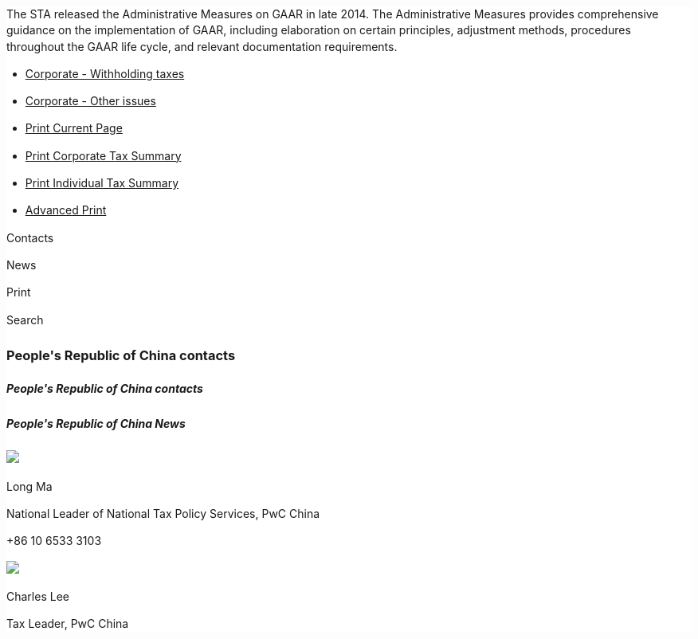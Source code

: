 The STA released the Administrative Measures on GAAR in late 2014. The Administrative Measures provides comprehensive guidance on the implementation of GAAR, including elaboration on certain principles, adjustment methods, procedures throughout the GAAR life cycle, and relevant documentation requirements.



* [Corporate - Withholding taxes](peoples-republic-of-china%3FtopicTypeId=d81ae229-7a96-42b6-8259-b912bb9d0322.html)
* [Corporate - Other issues](peoples-republic-of-china/corporate/other-issues.html)





* [Print Current Page](peoples-republic-of-china%3FtopicTypeId=c3980974-40d6-4ba4-8a3e-eba74cf5f5b9.html#)
* [Print Corporate Tax Summary](peoples-republic-of-china%3FtopicTypeId=c3980974-40d6-4ba4-8a3e-eba74cf5f5b9.html#)
* [Print Individual Tax Summary](peoples-republic-of-china%3FtopicTypeId=c3980974-40d6-4ba4-8a3e-eba74cf5f5b9.html#)
* [Advanced Print](peoples-republic-of-china%3FtopicTypeId=c3980974-40d6-4ba4-8a3e-eba74cf5f5b9.html#)

 Contacts


 News


 Print


 Search





### People's Republic of China contacts

##### People's Republic of China contacts



##### People's Republic of China News



![](-/media/world-wide-tax-summaries/peoplesrepublicofchinalong-machina--long-majpg20210104171343192.ashx%3Frev=c7d7485517c148a187081c48e0cb3e0d&revision=c7d74855-17c1-48a1-8708-1c48e0cb3e0d&hash=01310FD0A8644B7AE4FB6A4D6E2A5935DF6B7D07)

Long Ma

National Leader of National Tax Policy Services, PwC China

+86 10 6533 3103



![](-/media/world-wide-tax-summaries/peoplesrepublicofchinacharles-leedownload-1jpg20240111012549869.ashx%3Frev=561053938de94d24a7facd29958b8576&revision=56105393-8de9-4d24-a7fa-cd29958b8576&hash=BBF4BA293E536D177EA006B367E1FD470DF13EBC)

Charles Lee

Tax Leader, PwC China
